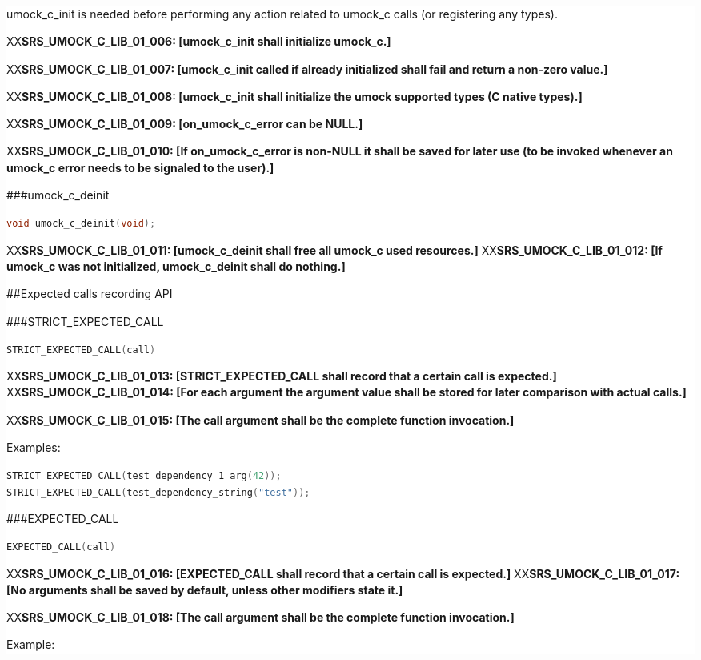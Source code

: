 umock_c_init is needed before performing any action related to umock_c calls (or registering any types).

XX**SRS_UMOCK_C_LIB_01_006: [**umock_c_init shall initialize umock_c.**]**

XX**SRS_UMOCK_C_LIB_01_007: [**umock_c_init called if already initialized shall fail and return a non-zero value.**]**
 
XX**SRS_UMOCK_C_LIB_01_008: [**umock_c_init shall initialize the umock supported types (C native types).**]**

XX**SRS_UMOCK_C_LIB_01_009: [**on_umock_c_error can be NULL.**]**

XX**SRS_UMOCK_C_LIB_01_010: [**If on_umock_c_error is non-NULL it shall be saved for later use (to be invoked whenever an umock_c error needs to be signaled to the user).**]**

###umock_c_deinit

```c
void umock_c_deinit(void);
```

XX**SRS_UMOCK_C_LIB_01_011: [**umock_c_deinit shall free all umock_c used resources.**]**
XX**SRS_UMOCK_C_LIB_01_012: [**If umock_c was not initialized, umock_c_deinit shall do nothing.**]**

##Expected calls recording API

###STRICT_EXPECTED_CALL

```c
STRICT_EXPECTED_CALL(call)
```

XX**SRS_UMOCK_C_LIB_01_013: [**STRICT_EXPECTED_CALL shall record that a certain call is expected.**]**
XX**SRS_UMOCK_C_LIB_01_014: [**For each argument the argument value shall be stored for later comparison with actual calls.**]**

XX**SRS_UMOCK_C_LIB_01_015: [**The call argument shall be the complete function invocation.**]**

Examples:

```c
STRICT_EXPECTED_CALL(test_dependency_1_arg(42));
STRICT_EXPECTED_CALL(test_dependency_string("test"));
```

###EXPECTED_CALL

```c
EXPECTED_CALL(call)
```

XX**SRS_UMOCK_C_LIB_01_016: [**EXPECTED_CALL shall record that a certain call is expected.**]**
XX**SRS_UMOCK_C_LIB_01_017: [**No arguments shall be saved by default, unless other modifiers state it.**]**

XX**SRS_UMOCK_C_LIB_01_018: [**The call argument shall be the complete function invocation.**]**

Example:
